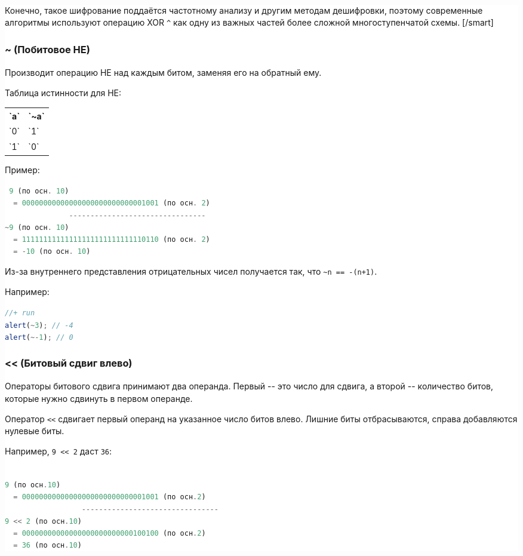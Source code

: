 Конечно, такое шифрование поддаётся частотному анализу и другим методам дешифровки, поэтому современные алгоритмы используют операцию XOR `^` как одну из важных частей более сложной многоступенчатой схемы.
[/smart]




### ~ (Побитовое НЕ)

Производит операцию НЕ над каждым битом, заменяя его на обратный ему.

Таблица истинности для НЕ:

<table class="standard-table">
<tr><th>`a`</th><th>`~a`</th></tr> 
<tr><td>`0`</td><td>`1`</td></tr>
<tr><td>`1`</td><td>`0`</td></tr>
</table>

Пример:

```js
 9 (по осн. 10) 
  = 00000000000000000000000000001001 (по осн. 2)
               --------------------------------
~9 (по осн. 10) 
  = 11111111111111111111111111110110 (по осн. 2) 
  = -10 (по осн. 10)
```

Из-за внутреннего представления отрицательных чисел получается так, что `~n == -(n+1)`. 

Например:

```js
//+ run
alert(~3); // -4
alert(~-1); // 0
```

### << (Битовый сдвиг влево) 

Операторы битового сдвига принимают два операнда. Первый -- это число для сдвига, а второй -- количество битов, которые нужно сдвинуть в первом операнде.

Оператор `<<` сдвигает первый операнд на указанное число битов влево. Лишние биты отбрасываются, справа добавляются нулевые биты.

Например, `9 << 2` даст `36`:

```js
 
9 (по осн.10)
  = 00000000000000000000000000001001 (по осн.2)
                  --------------------------------
9 << 2 (по осн.10)
  = 00000000000000000000000000100100 (по осн.2) 
  = 36 (по осн.10)
```
